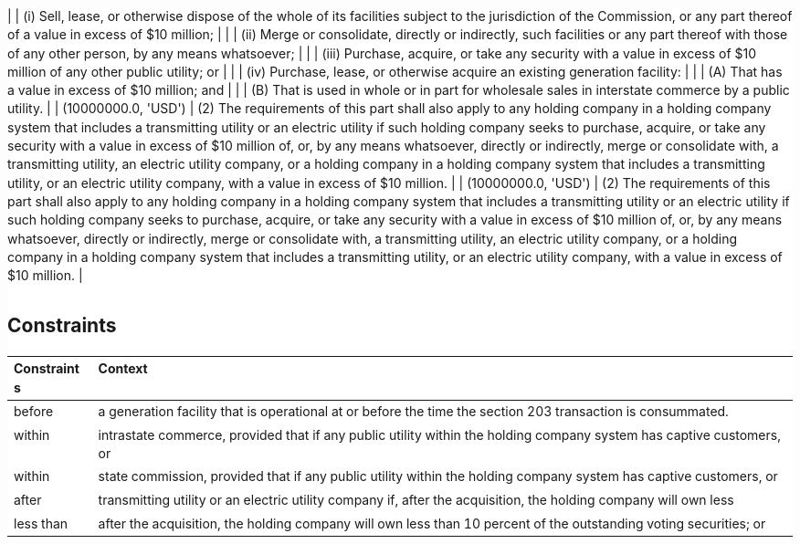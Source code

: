 |                     |             (i) Sell, lease, or otherwise dispose of the whole of its facilities subject to the jurisdiction of the Commission, or any part thereof of a value in excess of $10 million;                                                                                                                                                                                                                                                                                                                                                                                                |
|                     |             (ii) Merge or consolidate, directly or indirectly, such facilities or any part thereof with those of any other person, by any means whatsoever;                                                                                                                                                                                                                                                                                                                                                                                                                             |
|                     |             (iii) Purchase, acquire, or take any security with a value in excess of $10 million of any other public utility; or                                                                                                                                                                                                                                                                                                                                                                                                                                                         |
|                     |             (iv) Purchase, lease, or otherwise acquire an existing generation facility:                                                                                                                                                                                                                                                                                                                                                                                                                                                                                                 |
|                     |             (A) That has a value in excess of $10 million; and                                                                                                                                                                                                                                                                                                                                                                                                                                                                                                                          |
|                     |             (B) That is used in whole or in part for wholesale sales in interstate commerce by a public utility.                                                                                                                                                                                                                                                                                                                                                                                                                                                                        |
| (10000000.0, 'USD') | (2) The requirements of this part shall also apply to any holding company in a holding company system that includes a transmitting utility or an electric utility if such holding company seeks to purchase, acquire, or take any security with a value in excess of $10 million of, or, by any means whatsoever, directly or indirectly, merge or consolidate with, a transmitting utility, an electric utility company, or a holding company in a holding company system that includes a transmitting utility, or an electric utility company, with a value in excess of $10 million. |
| (10000000.0, 'USD') | (2) The requirements of this part shall also apply to any holding company in a holding company system that includes a transmitting utility or an electric utility if such holding company seeks to purchase, acquire, or take any security with a value in excess of $10 million of, or, by any means whatsoever, directly or indirectly, merge or consolidate with, a transmitting utility, an electric utility company, or a holding company in a holding company system that includes a transmitting utility, or an electric utility company, with a value in excess of $10 million. |


## Constraints

| Constraints   | Context                                                                                                                                    |
|:--------------|:-------------------------------------------------------------------------------------------------------------------------------------------|
| before        | a generation facility that is operational at or before  the time the section 203 transaction is consummated.                               |
| within        | intrastate commerce, provided that if any public utility within the holding company system has captive customers, or                       |
| within        | state commission, provided that if any public utility within the holding company system has captive customers, or                          |
| after         | transmitting utility or an electric utility company if, after the acquisition, the holding company will own less                           |
| less than     | after the acquisition, the holding company will own less than 10 percent of the outstanding voting securities; or                          |